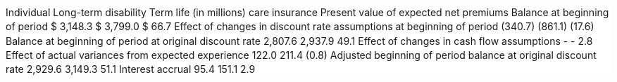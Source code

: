 <td></td>
<td>Individual</td>
<td></td>
<td>Long-term</td>
</tr>
<tr>
<td></td>
<td>disability</td>
<td>Term life</td>
<td></td>
</tr>
<tr>
<td></td>
<td></td>
<td>(in millions)</td>
<td>care insurance</td>
</tr>
<tr>
<td>Present value of expected net premiums</td>
<td></td>
<td></td>
<td></td>
</tr>
<tr>
<td>Balance at beginning of period</td>
<td>$ 3,148.3</td>
<td>$ 3,799.0</td>
<td>$ 66.7</td>
</tr>
<tr>
<td>Effect of changes in discount rate assumptions at beginning of period</td>
<td>(340.7)</td>
<td>(861.1)</td>
<td>(17.6)</td>
</tr>
<tr>
<td>Balance at beginning of period at original discount rate</td>
<td>2,807.6</td>
<td>2,937.9</td>
<td>49.1</td>
</tr>
<tr>
<td>Effect of changes in cash flow assumptions</td>
<td>-</td>
<td>-</td>
<td>2.8</td>
</tr>
<tr>
<td>Effect of actual variances from expected experience</td>
<td>122.0</td>
<td>211.4</td>
<td>(0.8)</td>
</tr>
<tr>
<td>Adjusted beginning of period balance at original discount rate</td>
<td>2,929.6</td>
<td>3,149.3</td>
<td>51.1</td>
</tr>
<tr>
<td>Interest accrual</td>
<td>95.4</td>
<td>151.1</td>
<td>2.9</td>